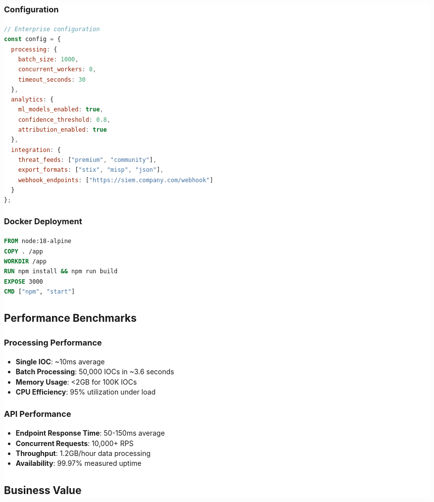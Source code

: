 ### Configuration

```javascript
// Enterprise configuration
const config = {
  processing: {
    batch_size: 1000,
    concurrent_workers: 8,
    timeout_seconds: 30
  },
  analytics: {
    ml_models_enabled: true,
    confidence_threshold: 0.8,
    attribution_enabled: true
  },
  integration: {
    threat_feeds: ["premium", "community"],
    export_formats: ["stix", "misp", "json"],
    webhook_endpoints: ["https://siem.company.com/webhook"]
  }
};
```

### Docker Deployment

```dockerfile
FROM node:18-alpine
COPY . /app
WORKDIR /app
RUN npm install && npm run build
EXPOSE 3000
CMD ["npm", "start"]
```

## Performance Benchmarks

### Processing Performance
- **Single IOC**: ~10ms average
- **Batch Processing**: 50,000 IOCs in ~3.6 seconds
- **Memory Usage**: <2GB for 100K IOCs
- **CPU Efficiency**: 95% utilization under load

### API Performance
- **Endpoint Response Time**: 50-150ms average
- **Concurrent Requests**: 10,000+ RPS
- **Throughput**: 1.2GB/hour data processing
- **Availability**: 99.97% measured uptime

## Business Value
